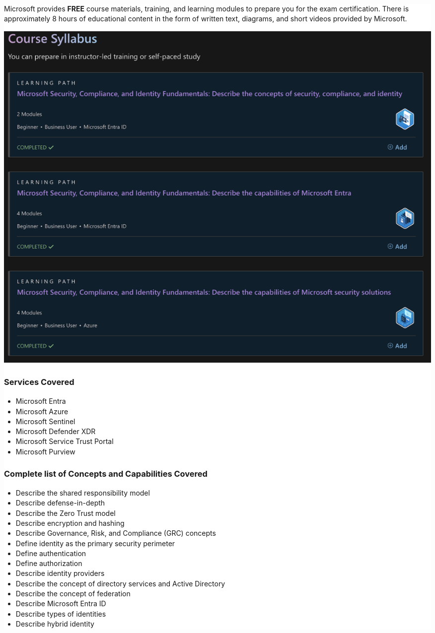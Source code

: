 Microsoft provides **FREE** course materials, training, and learning modules to prepare you for the exam certification. There is approximately 8 hours of educational content in the form of written text, diagrams, and short videos provided by Microsoft.

![Course Materials](assets/img/Microsoft_Course_Material.png)

### Services Covered

- Microsoft Entra
- Microsoft Azure
- Microsoft Sentinel
- Microsoft Defender XDR
- Microsoft Service Trust Portal
- Microsoft Purview

### Complete list of Concepts and Capabilities Covered

- Describe the shared responsibility model
- Describe defense-in-depth
- Describe the Zero Trust model
- Describe encryption and hashing
- Describe Governance, Risk, and Compliance (GRC) concepts
- Define identity as the primary security perimeter
- Define authentication
- Define authorization
- Describe identity providers
- Describe the concept of directory services and Active Directory
- Describe the concept of federation
- Describe Microsoft Entra ID
- Describe types of identities
- Describe hybrid identity